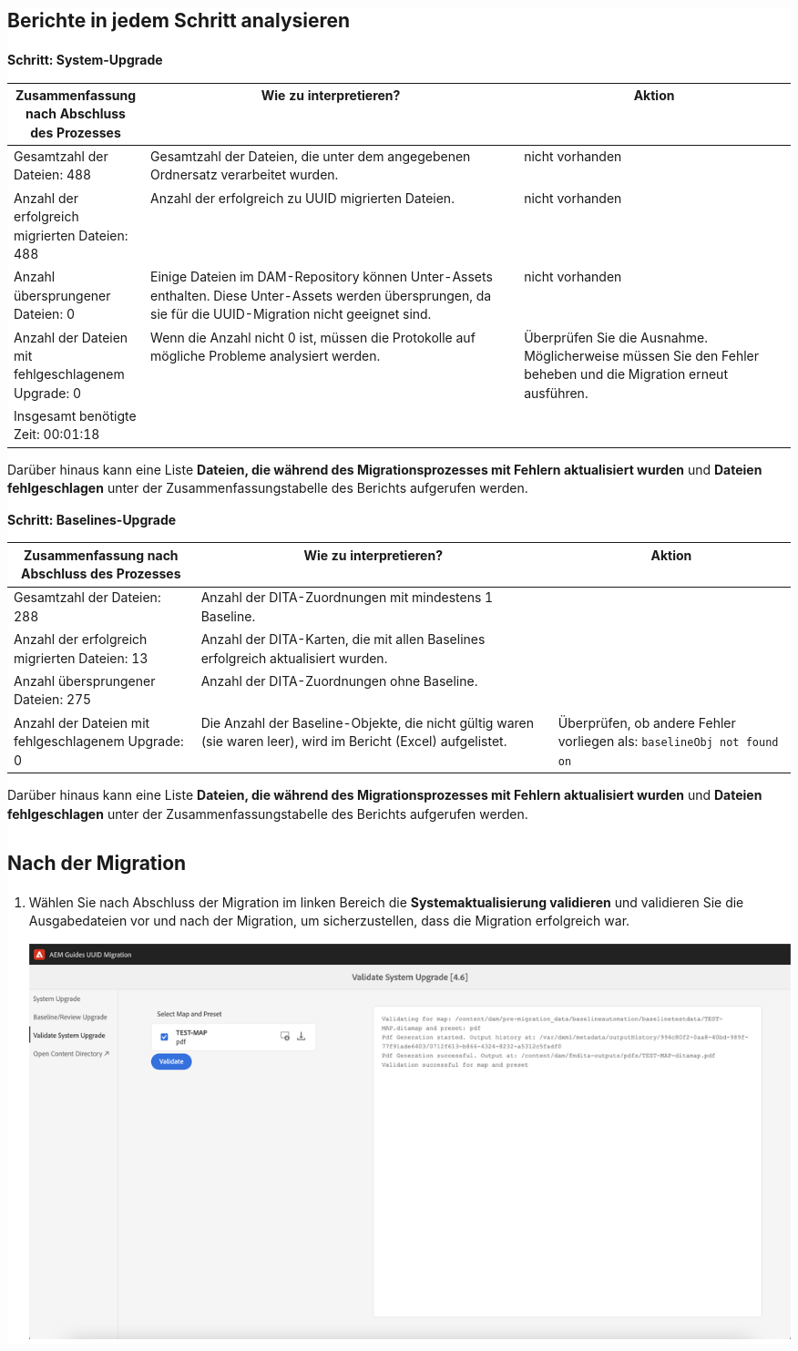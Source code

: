 ## Berichte in jedem Schritt analysieren

**Schritt: System-Upgrade**

| Zusammenfassung nach Abschluss des Prozesses | Wie zu interpretieren? | Aktion |
|---|---|---|
| Gesamtzahl der Dateien: 488 | Gesamtzahl der Dateien, die unter dem angegebenen Ordnersatz verarbeitet wurden. | nicht vorhanden |
| Anzahl der erfolgreich migrierten Dateien: 488 | Anzahl der erfolgreich zu UUID migrierten Dateien. | nicht vorhanden |
| Anzahl übersprungener Dateien: 0 | Einige Dateien im DAM-Repository können Unter-Assets enthalten. Diese Unter-Assets werden übersprungen, da sie für die UUID-Migration nicht geeignet sind. | nicht vorhanden |
| Anzahl der Dateien mit fehlgeschlagenem Upgrade: 0 | Wenn die Anzahl nicht 0 ist, müssen die Protokolle auf mögliche Probleme analysiert werden. | Überprüfen Sie die Ausnahme. Möglicherweise müssen Sie den Fehler beheben und die Migration erneut ausführen. |
| Insgesamt benötigte Zeit: 00:01:18 |  |  |

Darüber hinaus kann eine Liste **Dateien, die während des Migrationsprozesses mit Fehlern aktualisiert wurden** und **Dateien fehlgeschlagen** unter der Zusammenfassungstabelle des Berichts aufgerufen werden.


**Schritt: Baselines-Upgrade**

| Zusammenfassung nach Abschluss des Prozesses | Wie zu interpretieren? | Aktion |
|---|---|---|
| Gesamtzahl der Dateien: 288 | Anzahl der DITA-Zuordnungen mit mindestens 1 Baseline. |
| Anzahl der erfolgreich migrierten Dateien: 13 | Anzahl der DITA-Karten, die mit allen Baselines erfolgreich aktualisiert wurden. |
| Anzahl übersprungener Dateien: 275 | Anzahl der DITA-Zuordnungen ohne Baseline. |
| Anzahl der Dateien mit fehlgeschlagenem Upgrade: 0 | Die Anzahl der Baseline-Objekte, die nicht gültig waren (sie waren leer), wird im Bericht (Excel) aufgelistet. | Überprüfen, ob andere Fehler vorliegen als: `baselineObj not found on` |

Darüber hinaus kann eine Liste **Dateien, die während des Migrationsprozesses mit Fehlern aktualisiert wurden** und **Dateien fehlgeschlagen** unter der Zusammenfassungstabelle des Berichts aufgerufen werden.

## Nach der Migration

1. Wählen Sie nach Abschluss der Migration im linken Bereich die **Systemaktualisierung validieren** und validieren Sie die Ausgabedateien vor und nach der Migration, um sicherzustellen, dass die Migration erfolgreich war.

   ![Registerkarte „Systemaktualisierung überprüfen“ bei der Migration](assets/migration-validate-system-upgrade.png)